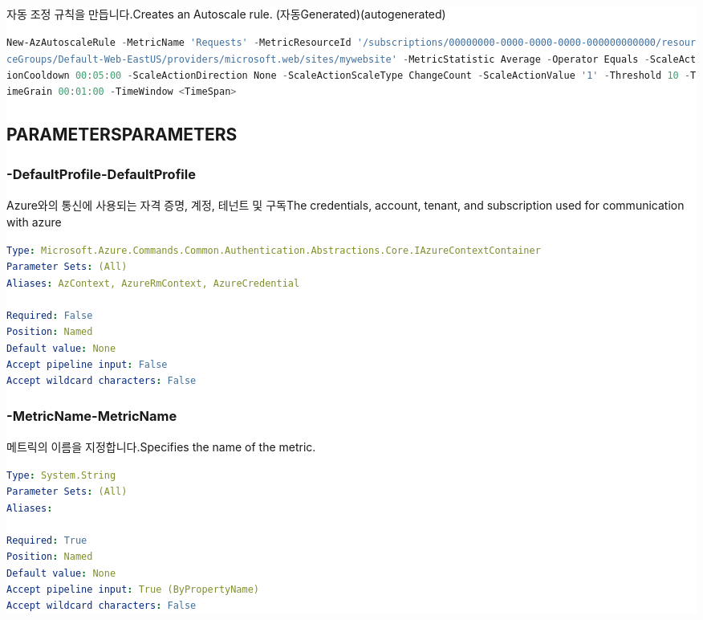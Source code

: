 <span data-ttu-id="c871d-114">자동 조정 규칙을 만듭니다.</span><span class="sxs-lookup"><span data-stu-id="c871d-114">Creates an Autoscale rule.</span></span> <span data-ttu-id="c871d-115">(자동Generated)</span><span class="sxs-lookup"><span data-stu-id="c871d-115">(autogenerated)</span></span>

```powershell <!-- Aladdin Generated Example --> 
New-AzAutoscaleRule -MetricName 'Requests' -MetricResourceId '/subscriptions/00000000-0000-0000-0000-000000000000/resourceGroups/Default-Web-EastUS/providers/microsoft.web/sites/mywebsite' -MetricStatistic Average -Operator Equals -ScaleActionCooldown 00:05:00 -ScaleActionDirection None -ScaleActionScaleType ChangeCount -ScaleActionValue '1' -Threshold 10 -TimeGrain 00:01:00 -TimeWindow <TimeSpan>
```

## <span data-ttu-id="c871d-116">PARAMETERS</span><span class="sxs-lookup"><span data-stu-id="c871d-116">PARAMETERS</span></span>

### <span data-ttu-id="c871d-117">-DefaultProfile</span><span class="sxs-lookup"><span data-stu-id="c871d-117">-DefaultProfile</span></span>
<span data-ttu-id="c871d-118">Azure와의 통신에 사용되는 자격 증명, 계정, 테넌트 및 구독</span><span class="sxs-lookup"><span data-stu-id="c871d-118">The credentials, account, tenant, and subscription used for communication with azure</span></span>

```yaml
Type: Microsoft.Azure.Commands.Common.Authentication.Abstractions.Core.IAzureContextContainer
Parameter Sets: (All)
Aliases: AzContext, AzureRmContext, AzureCredential

Required: False
Position: Named
Default value: None
Accept pipeline input: False
Accept wildcard characters: False
```

### <span data-ttu-id="c871d-119">-MetricName</span><span class="sxs-lookup"><span data-stu-id="c871d-119">-MetricName</span></span>
<span data-ttu-id="c871d-120">메트릭의 이름을 지정합니다.</span><span class="sxs-lookup"><span data-stu-id="c871d-120">Specifies the name of the metric.</span></span>

```yaml
Type: System.String
Parameter Sets: (All)
Aliases:

Required: True
Position: Named
Default value: None
Accept pipeline input: True (ByPropertyName)
Accept wildcard characters: False
```
